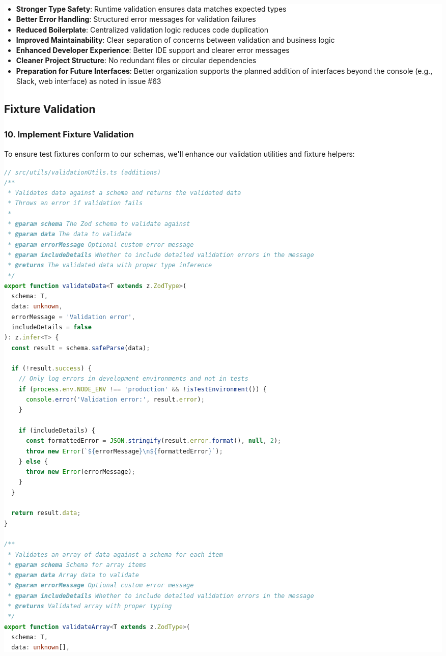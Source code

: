 - **Stronger Type Safety**: Runtime validation ensures data matches expected types
- **Better Error Handling**: Structured error messages for validation failures
- **Reduced Boilerplate**: Centralized validation logic reduces code duplication
- **Improved Maintainability**: Clear separation of concerns between validation and business logic
- **Enhanced Developer Experience**: Better IDE support and clearer error messages
- **Cleaner Project Structure**: No redundant files or circular dependencies
- **Preparation for Future Interfaces**: Better organization supports the planned addition of interfaces beyond the console (e.g., Slack, web interface) as noted in issue #63

## Fixture Validation

### 10. Implement Fixture Validation

To ensure test fixtures conform to our schemas, we'll enhance our validation utilities and fixture helpers:

```typescript
// src/utils/validationUtils.ts (additions)
/**
 * Validates data against a schema and returns the validated data
 * Throws an error if validation fails
 * 
 * @param schema The Zod schema to validate against
 * @param data The data to validate
 * @param errorMessage Optional custom error message
 * @param includeDetails Whether to include detailed validation errors in the message
 * @returns The validated data with proper type inference
 */
export function validateData<T extends z.ZodType>(
  schema: T,
  data: unknown,
  errorMessage = 'Validation error',
  includeDetails = false
): z.infer<T> {
  const result = schema.safeParse(data);
  
  if (!result.success) {
    // Only log errors in development environments and not in tests
    if (process.env.NODE_ENV !== 'production' && !isTestEnvironment()) {
      console.error('Validation error:', result.error);
    }
    
    if (includeDetails) {
      const formattedError = JSON.stringify(result.error.format(), null, 2);
      throw new Error(`${errorMessage}\n${formattedError}`);
    } else {
      throw new Error(errorMessage);
    }
  }
  
  return result.data;
}

/**
 * Validates an array of data against a schema for each item
 * @param schema Schema for array items
 * @param data Array data to validate
 * @param errorMessage Optional custom error message
 * @param includeDetails Whether to include detailed validation errors in the message
 * @returns Validated array with proper typing
 */
export function validateArray<T extends z.ZodType>(
  schema: T,
  data: unknown[],
```